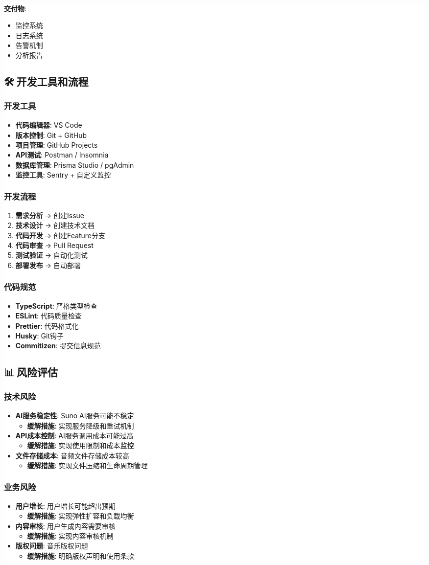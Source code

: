 **交付物**:
- 监控系统
- 日志系统
- 告警机制
- 分析报告

## 🛠️ 开发工具和流程

### 开发工具
- **代码编辑器**: VS Code
- **版本控制**: Git + GitHub
- **项目管理**: GitHub Projects
- **API测试**: Postman / Insomnia
- **数据库管理**: Prisma Studio / pgAdmin
- **监控工具**: Sentry + 自定义监控

### 开发流程
1. **需求分析** → 创建Issue
2. **技术设计** → 创建技术文档
3. **代码开发** → 创建Feature分支
4. **代码审查** → Pull Request
5. **测试验证** → 自动化测试
6. **部署发布** → 自动部署

### 代码规范
- **TypeScript**: 严格类型检查
- **ESLint**: 代码质量检查
- **Prettier**: 代码格式化
- **Husky**: Git钩子
- **Commitizen**: 提交信息规范

## 📊 风险评估

### 技术风险
- **AI服务稳定性**: Suno AI服务可能不稳定
  - **缓解措施**: 实现服务降级和重试机制
- **API成本控制**: AI服务调用成本可能过高
  - **缓解措施**: 实现使用限制和成本监控
- **文件存储成本**: 音频文件存储成本较高
  - **缓解措施**: 实现文件压缩和生命周期管理

### 业务风险
- **用户增长**: 用户增长可能超出预期
  - **缓解措施**: 实现弹性扩容和负载均衡
- **内容审核**: 用户生成内容需要审核
  - **缓解措施**: 实现内容审核机制
- **版权问题**: 音乐版权问题
  - **缓解措施**: 明确版权声明和使用条款
